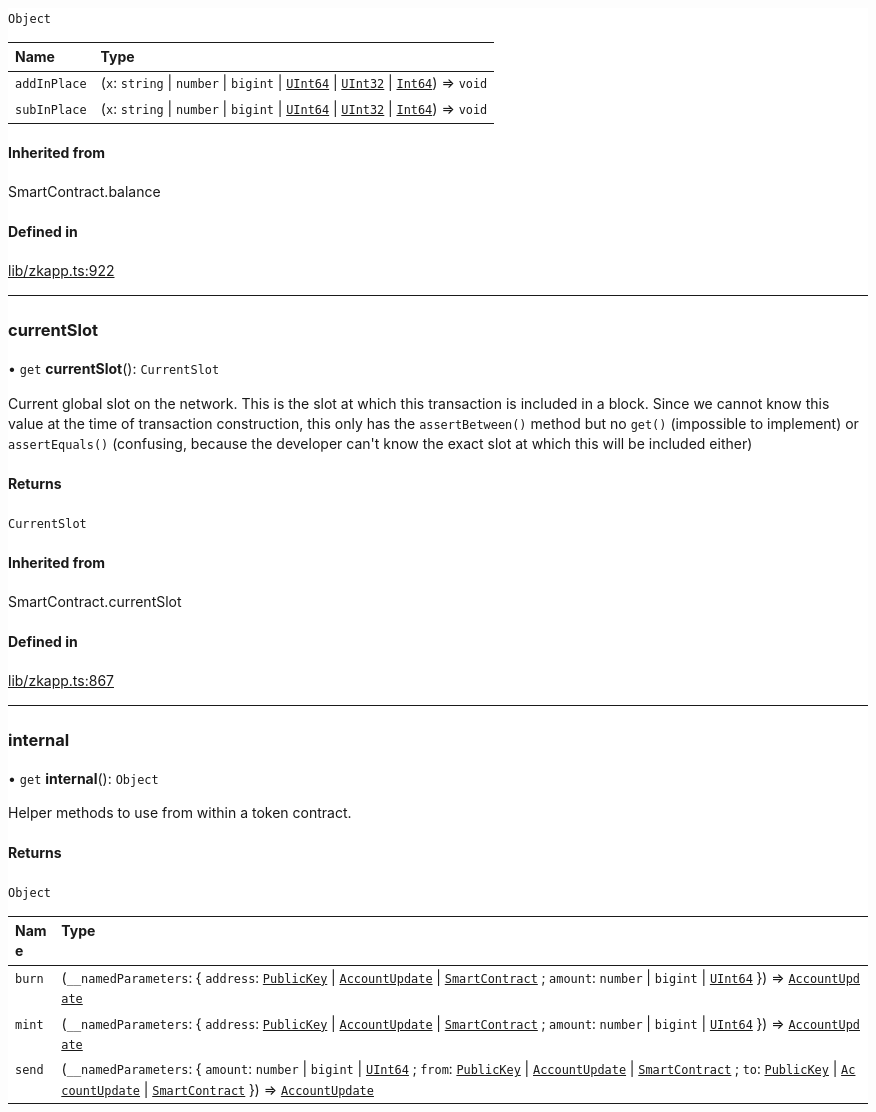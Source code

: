 `Object`

| Name | Type |
| :------ | :------ |
| `addInPlace` | (`x`: `string` \| `number` \| `bigint` \| [`UInt64`](UInt64.md) \| [`UInt32`](UInt32.md) \| [`Int64`](Int64.md)) => `void` |
| `subInPlace` | (`x`: `string` \| `number` \| `bigint` \| [`UInt64`](UInt64.md) \| [`UInt32`](UInt32.md) \| [`Int64`](Int64.md)) => `void` |

#### Inherited from

SmartContract.balance

#### Defined in

[lib/zkapp.ts:922](https://github.com/o1-labs/o1js/blob/64a4beb/src/lib/zkapp.ts#L922)

___

### currentSlot

• `get` **currentSlot**(): `CurrentSlot`

Current global slot on the network. This is the slot at which this transaction is included in a block. Since we cannot know this value
at the time of transaction construction, this only has the `assertBetween()` method but no `get()` (impossible to implement)
or `assertEquals()` (confusing, because the developer can't know the exact slot at which this will be included either)

#### Returns

`CurrentSlot`

#### Inherited from

SmartContract.currentSlot

#### Defined in

[lib/zkapp.ts:867](https://github.com/o1-labs/o1js/blob/64a4beb/src/lib/zkapp.ts#L867)

___

### internal

• `get` **internal**(): `Object`

Helper methods to use from within a token contract.

#### Returns

`Object`

| Name | Type |
| :------ | :------ |
| `burn` | (`__namedParameters`: \{ `address`: [`PublicKey`](Types.PublicKey.md) \| [`AccountUpdate`](AccountUpdate.md) \| [`SmartContract`](SmartContract.md) ; `amount`: `number` \| `bigint` \| [`UInt64`](UInt64.md)  }) => [`AccountUpdate`](AccountUpdate.md) |
| `mint` | (`__namedParameters`: \{ `address`: [`PublicKey`](Types.PublicKey.md) \| [`AccountUpdate`](AccountUpdate.md) \| [`SmartContract`](SmartContract.md) ; `amount`: `number` \| `bigint` \| [`UInt64`](UInt64.md)  }) => [`AccountUpdate`](AccountUpdate.md) |
| `send` | (`__namedParameters`: \{ `amount`: `number` \| `bigint` \| [`UInt64`](UInt64.md) ; `from`: [`PublicKey`](Types.PublicKey.md) \| [`AccountUpdate`](AccountUpdate.md) \| [`SmartContract`](SmartContract.md) ; `to`: [`PublicKey`](Types.PublicKey.md) \| [`AccountUpdate`](AccountUpdate.md) \| [`SmartContract`](SmartContract.md)  }) => [`AccountUpdate`](AccountUpdate.md) |

